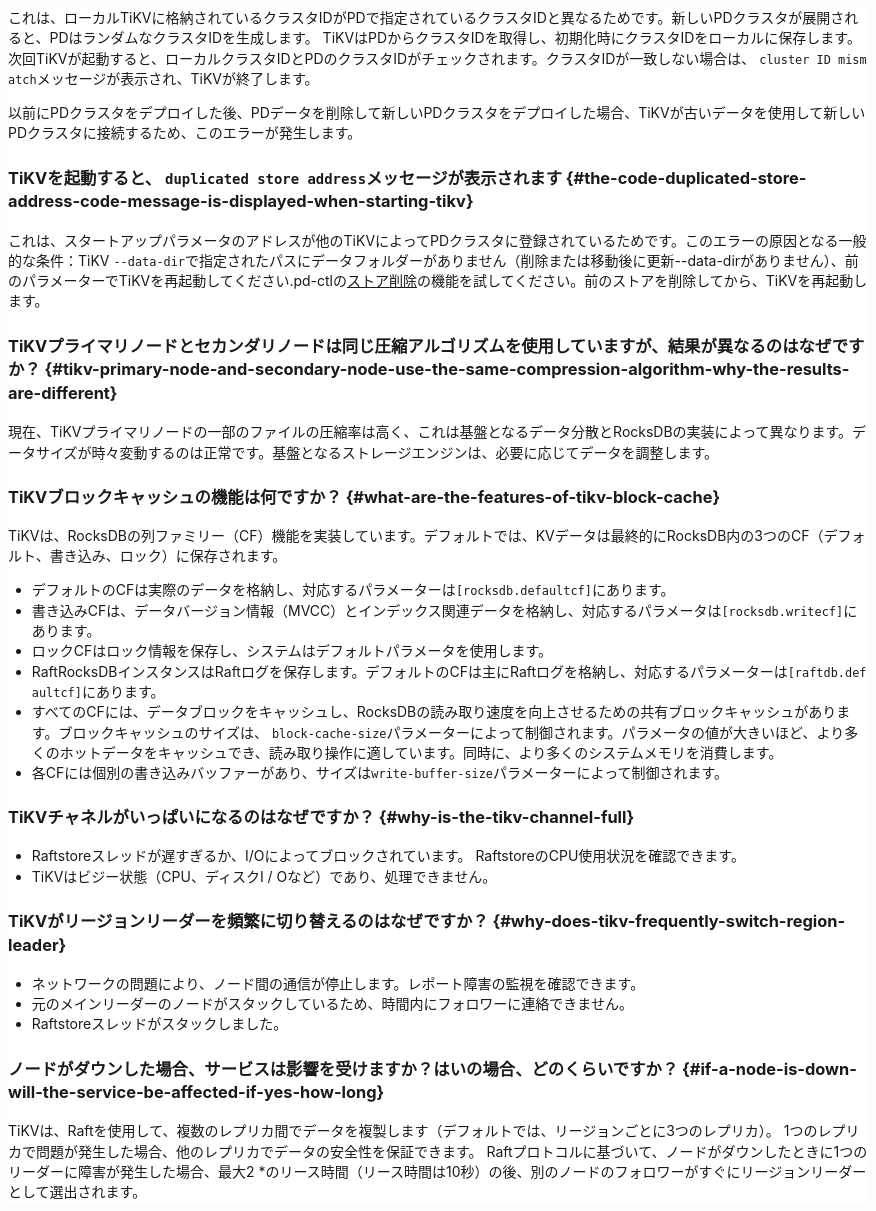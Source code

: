 これは、ローカルTiKVに格納されているクラスタIDがPDで指定されているクラスタIDと異なるためです。新しいPDクラスタが展開されると、PDはランダムなクラスタIDを生成します。 TiKVはPDからクラスタIDを取得し、初期化時にクラスタIDをローカルに保存します。次回TiKVが起動すると、ローカルクラスタIDとPDのクラスタIDがチェックされます。クラスタIDが一致しない場合は、 `cluster ID mismatch`メッセージが表示され、TiKVが終了します。

以前にPDクラスタをデプロイした後、PDデータを削除して新しいPDクラスタをデプロイした場合、TiKVが古いデータを使用して新しいPDクラスタに接続するため、このエラーが発生します。

### TiKVを起動すると、 <code>duplicated store address</code>メッセージが表示されます {#the-code-duplicated-store-address-code-message-is-displayed-when-starting-tikv}

これは、スタートアップパラメータのアドレスが他のTiKVによってPDクラスタに登録されているためです。このエラーの原因となる一般的な条件：TiKV `--data-dir`で指定されたパスにデータフォルダーがありません（削除または移動後に更新--data-dirがありません）、前のパラメーターでTiKVを再起動してください.pd-ctlの[ストア削除](https://github.com/pingcap/pd/tree/55db505e8f35e8ab4e00efd202beb27a8ecc40fb/tools/pd-ctl#store-delete--label--weight-store_id----jqquery-string)の機能を試してください。前のストアを削除してから、TiKVを再起動します。

### TiKVプライマリノードとセカンダリノードは同じ圧縮アルゴリズムを使用していますが、結果が異なるのはなぜですか？ {#tikv-primary-node-and-secondary-node-use-the-same-compression-algorithm-why-the-results-are-different}

現在、TiKVプライマリノードの一部のファイルの圧縮率は高く、これは基盤となるデータ分散とRocksDBの実装によって異なります。データサイズが時々変動するのは正常です。基盤となるストレージエンジンは、必要に応じてデータを調整します。

### TiKVブロックキャッシュの機能は何ですか？ {#what-are-the-features-of-tikv-block-cache}

TiKVは、RocksDBの列ファミリー（CF）機能を実装しています。デフォルトでは、KVデータは最終的にRocksDB内の3つのCF（デフォルト、書き込み、ロック）に保存されます。

-   デフォルトのCFは実際のデータを格納し、対応するパラメーターは`[rocksdb.defaultcf]`にあります。
-   書き込みCFは、データバージョン情報（MVCC）とインデックス関連データを格納し、対応するパラメータは`[rocksdb.writecf]`にあります。
-   ロックCFはロック情報を保存し、システムはデフォルトパラメータを使用します。
-   RaftRocksDBインスタンスはRaftログを保存します。デフォルトのCFは主にRaftログを格納し、対応するパラメーターは`[raftdb.defaultcf]`にあります。
-   すべてのCFには、データブロックをキャッシュし、RocksDBの読み取り速度を向上させるための共有ブロックキャッシュがあります。ブロックキャッシュのサイズは、 `block-cache-size`パラメーターによって制御されます。パラメータの値が大きいほど、より多くのホットデータをキャッシュでき、読み取り操作に適しています。同時に、より多くのシステムメモリを消費します。
-   各CFには個別の書き込みバッファーがあり、サイズは`write-buffer-size`パラメーターによって制御されます。

### TiKVチャネルがいっぱいになるのはなぜですか？ {#why-is-the-tikv-channel-full}

-   Raftstoreスレッドが遅すぎるか、I/Oによってブロックされています。 RaftstoreのCPU使用状況を確認できます。
-   TiKVはビジー状態（CPU、ディスクI / Oなど）であり、処理できません。

### TiKVがリージョンリーダーを頻繁に切り替えるのはなぜですか？ {#why-does-tikv-frequently-switch-region-leader}

-   ネットワークの問題により、ノード間の通信が停止します。レポート障害の監視を確認できます。
-   元のメインリーダーのノードがスタックしているため、時間内にフォロワーに連絡できません。
-   Raftstoreスレッドがスタックしました。

### ノードがダウンした場合、サービスは影響を受けますか？はいの場合、どのくらいですか？ {#if-a-node-is-down-will-the-service-be-affected-if-yes-how-long}

TiKVは、Raftを使用して、複数のレプリカ間でデータを複製します（デフォルトでは、リージョンごとに3つのレプリカ）。 1つのレプリカで問題が発生した場合、他のレプリカでデータの安全性を保証できます。 Raftプロトコルに基づいて、ノードがダウンしたときに1つのリーダーに障害が発生した場合、最大2 *のリース時間（リース時間は10秒）の後、別のノードのフォロワーがすぐにリージョンリーダーとして選出されます。
